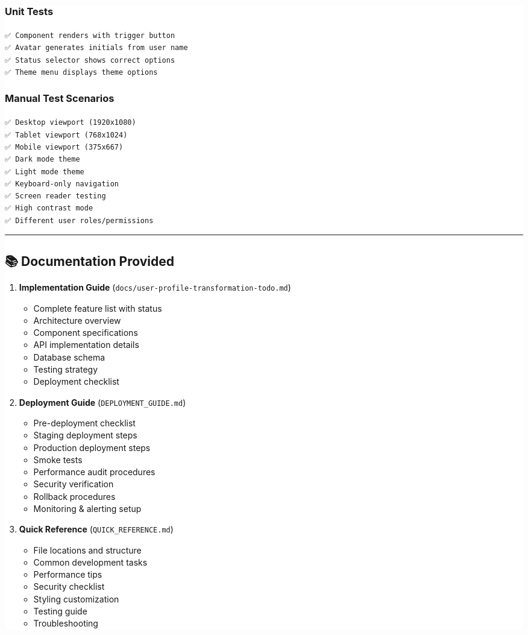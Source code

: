 ### Unit Tests
```
✅ Component renders with trigger button
✅ Avatar generates initials from user name
✅ Status selector shows correct options
✅ Theme menu displays theme options
```

### Manual Test Scenarios
```
✅ Desktop viewport (1920x1080)
✅ Tablet viewport (768x1024)
✅ Mobile viewport (375x667)
✅ Dark mode theme
✅ Light mode theme
✅ Keyboard-only navigation
✅ Screen reader testing
✅ High contrast mode
✅ Different user roles/permissions
```

---

## 📚 Documentation Provided

1. **Implementation Guide** (`docs/user-profile-transformation-todo.md`)
   - Complete feature list with status
   - Architecture overview
   - Component specifications
   - API implementation details
   - Database schema
   - Testing strategy
   - Deployment checklist

2. **Deployment Guide** (`DEPLOYMENT_GUIDE.md`)
   - Pre-deployment checklist
   - Staging deployment steps
   - Production deployment steps
   - Smoke tests
   - Performance audit procedures
   - Security verification
   - Rollback procedures
   - Monitoring & alerting setup

3. **Quick Reference** (`QUICK_REFERENCE.md`)
   - File locations and structure
   - Common development tasks
   - Performance tips
   - Security checklist
   - Styling customization
   - Testing guide
   - Troubleshooting
